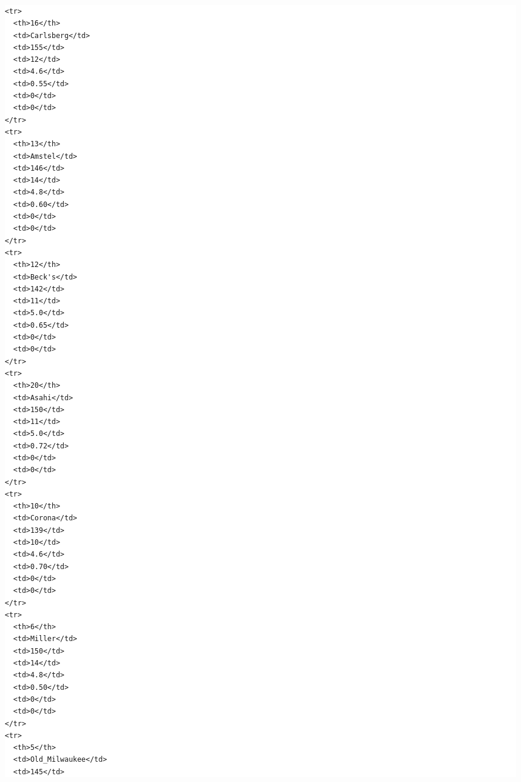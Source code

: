     <tr>
      <th>16</th>
      <td>Carlsberg</td>
      <td>155</td>
      <td>12</td>
      <td>4.6</td>
      <td>0.55</td>
      <td>0</td>
      <td>0</td>
    </tr>
    <tr>
      <th>13</th>
      <td>Amstel</td>
      <td>146</td>
      <td>14</td>
      <td>4.8</td>
      <td>0.60</td>
      <td>0</td>
      <td>0</td>
    </tr>
    <tr>
      <th>12</th>
      <td>Beck's</td>
      <td>142</td>
      <td>11</td>
      <td>5.0</td>
      <td>0.65</td>
      <td>0</td>
      <td>0</td>
    </tr>
    <tr>
      <th>20</th>
      <td>Asahi</td>
      <td>150</td>
      <td>11</td>
      <td>5.0</td>
      <td>0.72</td>
      <td>0</td>
      <td>0</td>
    </tr>
    <tr>
      <th>10</th>
      <td>Corona</td>
      <td>139</td>
      <td>10</td>
      <td>4.6</td>
      <td>0.70</td>
      <td>0</td>
      <td>0</td>
    </tr>
    <tr>
      <th>6</th>
      <td>Miller</td>
      <td>150</td>
      <td>14</td>
      <td>4.8</td>
      <td>0.50</td>
      <td>0</td>
      <td>0</td>
    </tr>
    <tr>
      <th>5</th>
      <td>Old_Milwaukee</td>
      <td>145</td>